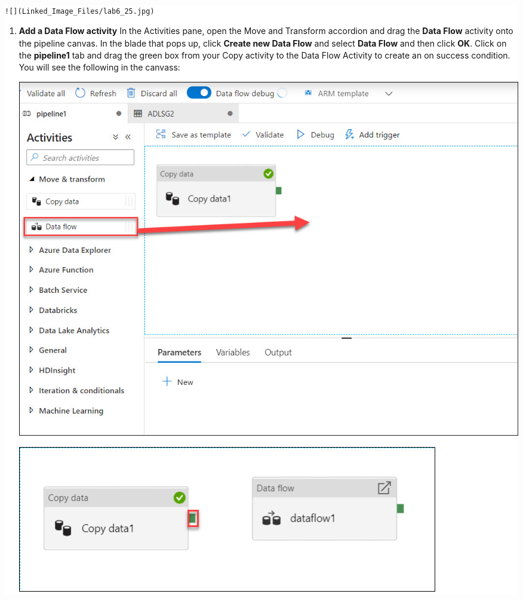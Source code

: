     ![](Linked_Image_Files/lab6_25.jpg)
    
1. **Add a Data Flow activity** In the Activities pane, open the Move and Transform accordion and drag the **Data Flow** activity onto the pipeline canvas. In the blade that pops up, click **Create new Data Flow** and select **Data Flow** and then click **OK**. Click on the  **pipeline1** tab and drag the green box from your Copy activity to the Data Flow Activity to create an on success condition. You will see the following in the canvass:

    ![](Linked_Image_Files/lab6_26.jpg)
    
    ![](Linked_Image_Files/lab6_26_1.jpg)
